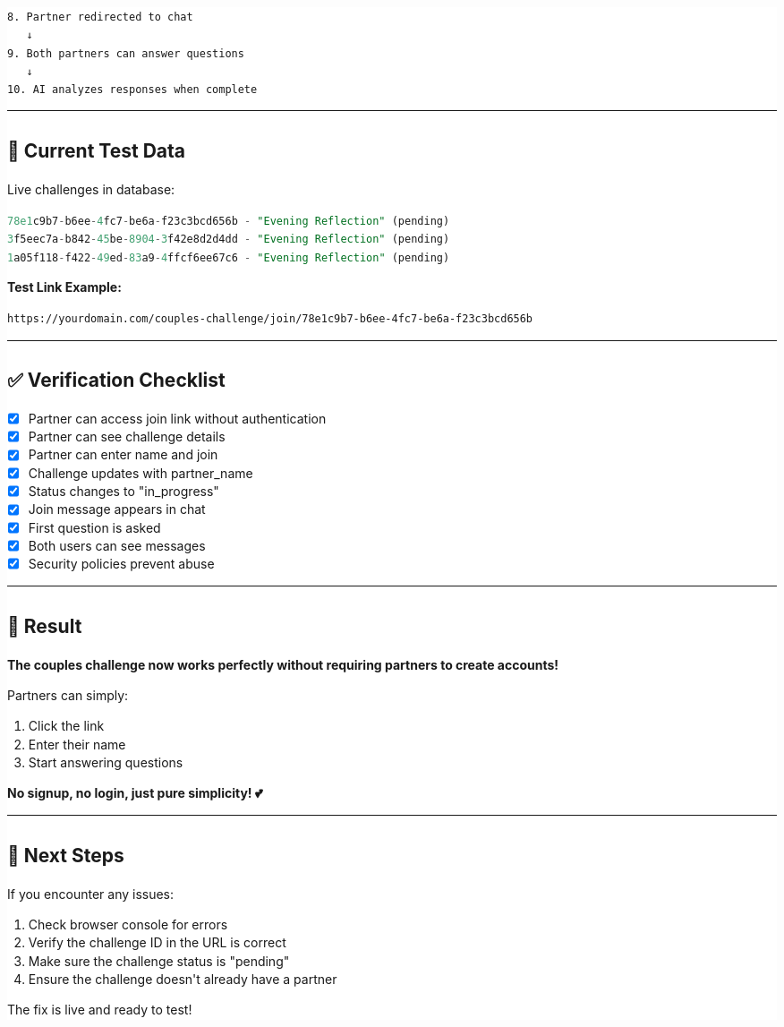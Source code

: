 ```
8. Partner redirected to chat
   ↓
9. Both partners can answer questions
   ↓
10. AI analyzes responses when complete
```

---

## 📱 Current Test Data

Live challenges in database:
```sql
78e1c9b7-b6ee-4fc7-be6a-f23c3bcd656b - "Evening Reflection" (pending)
3f5eec7a-b842-45be-8904-3f42e8d2d4dd - "Evening Reflection" (pending)
1a05f118-f422-49ed-83a9-4ffcf6ee67c6 - "Evening Reflection" (pending)
```

**Test Link Example:**
```
https://yourdomain.com/couples-challenge/join/78e1c9b7-b6ee-4fc7-be6a-f23c3bcd656b
```

---

## ✅ Verification Checklist

- [x] Partner can access join link without authentication
- [x] Partner can see challenge details
- [x] Partner can enter name and join
- [x] Challenge updates with partner_name
- [x] Status changes to "in_progress"
- [x] Join message appears in chat
- [x] First question is asked
- [x] Both users can see messages
- [x] Security policies prevent abuse

---

## 🎉 Result

**The couples challenge now works perfectly without requiring partners to create accounts!**

Partners can simply:
1. Click the link
2. Enter their name  
3. Start answering questions

**No signup, no login, just pure simplicity! 💕**

---

## 📝 Next Steps

If you encounter any issues:
1. Check browser console for errors
2. Verify the challenge ID in the URL is correct
3. Make sure the challenge status is "pending"
4. Ensure the challenge doesn't already have a partner

The fix is live and ready to test!

